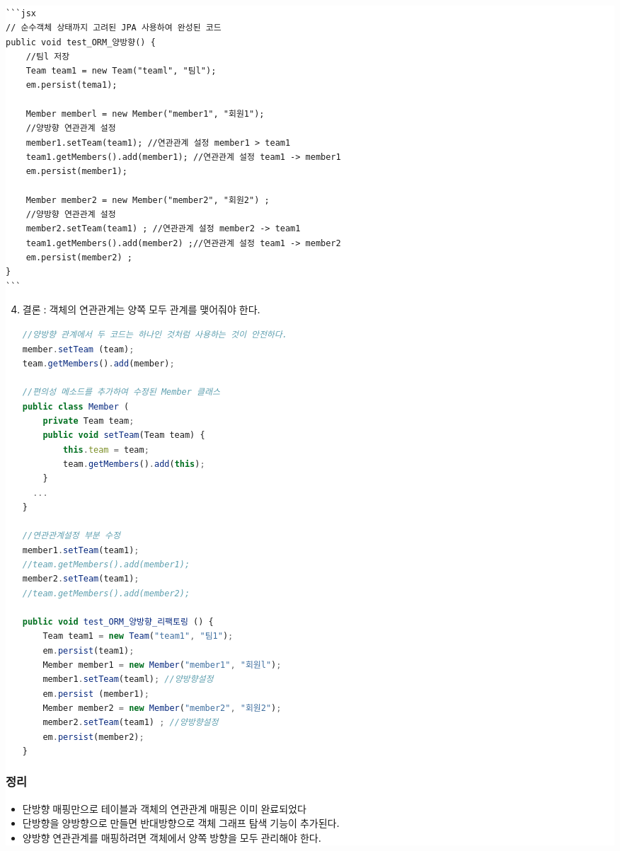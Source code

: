     ```jsx
    // 순수객체 상태까지 고려된 JPA 사용하여 완성된 코드
    public void test_ORM_양방향() {
    	//팀l 저장
    	Team team1 = new Team("teaml", "팀l");
    	em.persist(tema1);

    	Member memberl = new Member("member1", "회원1");
    	//양방향 연관관계 설정
    	member1.setTeam(team1); //연관관계 설정 member1 > team1
    	team1.getMembers().add(member1); //연관관계 설정 team1 -> member1
    	em.persist(member1);

    	Member member2 = new Member("member2", "회원2") ;
    	//양방향 연관관계 설정
    	member2.setTeam(team1) ; //연관관계 설정 member2 -> team1
    	team1.getMembers().add(member2) ;//연관관계 설정 team1 -> member2
    	em.persist(member2) ;
    }
    ```

4. 결론 : 객체의 연관관계는 양쪽 모두 관계를 맺어줘야 한다.

    ```jsx
    //양방향 관계에서 두 코드는 하나인 것처럼 사용하는 것이 안전하다.
    member.setTeam (team);
    team.getMembers().add(member);

    //편의성 메소드를 추가하여 수정된 Member 클래스
    public class Member (
    	private Team team;
    	public void setTeam(Team team) {
    		this.team = team;
    		team.getMembers().add(this);
    	}
      ...
    }

    //연관관계설정 부분 수정
    member1.setTeam(team1);
    //team.getMembers().add(member1);
    member2.setTeam(team1);
    //team.getMembers().add(member2);

    public void test_ORM_양방향_리팩토링 () {
    	Team team1 = new Team("team1", "팀1");
    	em.persist(team1);
    	Member member1 = new Member("member1", "회원l");
    	member1.setTeam(teaml); //양방향설정
    	em.persist (member1);
    	Member member2 = new Member("member2", "회원2");
    	member2.setTeam(team1) ; //양방향설정
    	em.persist(member2);
    }
    ```

### 정리

- 단방향 매핑만으로 테이블과 객체의 연관관계 매핑은 이미 완료되었다
- 단방향을 양방향으로 만들면 반대방향으로 객체 그래프 탐색 기능이 추가된다.
- 양방향 연관관계를 매핑하려면 객체에서 양쪽 방향을 모두 관리해야 한다.